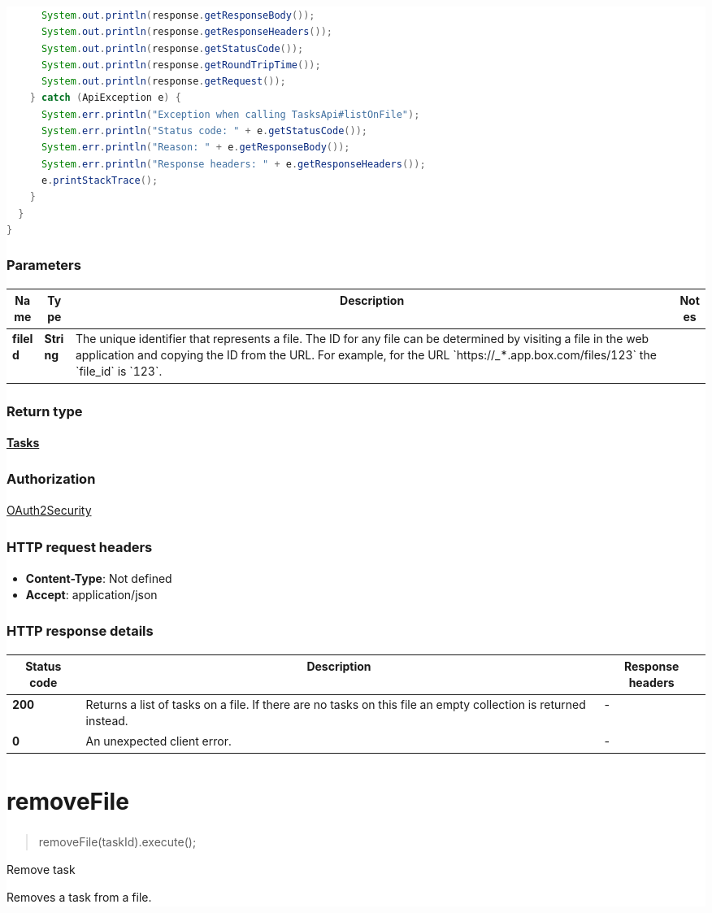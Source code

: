 ```java
      System.out.println(response.getResponseBody());
      System.out.println(response.getResponseHeaders());
      System.out.println(response.getStatusCode());
      System.out.println(response.getRoundTripTime());
      System.out.println(response.getRequest());
    } catch (ApiException e) {
      System.err.println("Exception when calling TasksApi#listOnFile");
      System.err.println("Status code: " + e.getStatusCode());
      System.err.println("Reason: " + e.getResponseBody());
      System.err.println("Response headers: " + e.getResponseHeaders());
      e.printStackTrace();
    }
  }
}

```

### Parameters

| Name | Type | Description  | Notes |
|------------- | ------------- | ------------- | -------------|
| **fileId** | **String**| The unique identifier that represents a file.  The ID for any file can be determined by visiting a file in the web application and copying the ID from the URL. For example, for the URL &#x60;https://_*.app.box.com/files/123&#x60; the &#x60;file_id&#x60; is &#x60;123&#x60;. | |

### Return type

[**Tasks**](Tasks.md)

### Authorization

[OAuth2Security](../README.md#OAuth2Security)

### HTTP request headers

 - **Content-Type**: Not defined
 - **Accept**: application/json

### HTTP response details
| Status code | Description | Response headers |
|-------------|-------------|------------------|
| **200** | Returns a list of tasks on a file.  If there are no tasks on this file an empty collection is returned instead. |  -  |
| **0** | An unexpected client error. |  -  |

<a name="removeFile"></a>
# **removeFile**
> removeFile(taskId).execute();

Remove task

Removes a task from a file.
